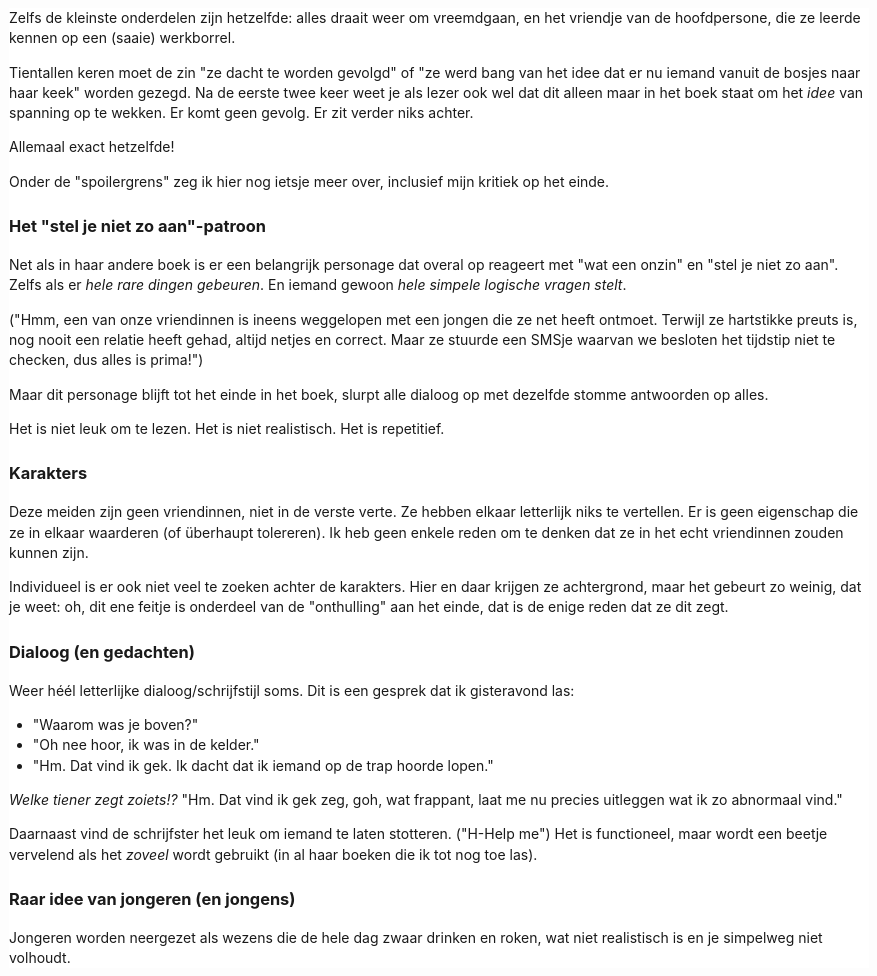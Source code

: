 Zelfs de kleinste onderdelen zijn hetzelfde: alles draait weer om vreemdgaan, en het vriendje van de hoofdpersone, die ze leerde kennen op een (saaie) werkborrel.

Tientallen keren moet de zin "ze dacht te worden gevolgd" of "ze werd bang van het idee dat er nu iemand vanuit de bosjes naar haar keek" worden gezegd. Na de eerste twee keer weet je als lezer ook wel dat dit alleen maar in het boek staat om het _idee_ van spanning op te wekken. Er komt geen gevolg. Er zit verder niks achter.

Allemaal exact hetzelfde!

Onder de "spoilergrens" zeg ik hier nog ietsje meer over, inclusief mijn kritiek op het einde.

### Het "stel je niet zo aan"-patroon 

Net als in haar andere boek is er een belangrijk personage dat overal op reageert met "wat een onzin" en "stel je niet zo aan". Zelfs als er _hele rare dingen gebeuren_. En iemand gewoon _hele simpele logische vragen stelt_.

("Hmm, een van onze vriendinnen is ineens weggelopen met een jongen die ze net heeft ontmoet. Terwijl ze hartstikke preuts is, nog nooit een relatie heeft gehad, altijd netjes en correct. Maar ze stuurde een SMSje waarvan we besloten het tijdstip niet te checken, dus alles is prima!")

Maar dit personage blijft tot het einde in het boek, slurpt alle dialoog op met dezelfde stomme antwoorden op alles.

Het is niet leuk om te lezen. Het is niet realistisch. Het is repetitief.

### Karakters 

Deze meiden zijn geen vriendinnen, niet in de verste verte. Ze hebben elkaar letterlijk niks te vertellen. Er is geen eigenschap die ze in elkaar waarderen (of überhaupt tolereren). Ik heb geen enkele reden om te denken dat ze in het echt vriendinnen zouden kunnen zijn.

Individueel is er ook niet veel te zoeken achter de karakters. Hier en daar krijgen ze achtergrond, maar het gebeurt zo weinig, dat je weet: oh, dit ene feitje is onderdeel van de "onthulling" aan het einde, dat is de enige reden dat ze dit zegt.

### Dialoog (en gedachten) 

Weer héél letterlijke dialoog/schrijfstijl soms. Dit is een gesprek dat ik gisteravond las:

  * "Waarom was je boven?" 
  * "Oh nee hoor, ik was in de kelder." 
  * "Hm. Dat vind ik gek. Ik dacht dat ik iemand op de trap hoorde lopen."

_Welke tiener zegt zoiets!?_ "Hm. Dat vind ik gek zeg, goh, wat frappant, laat me nu precies uitleggen wat ik zo abnormaal vind."

Daarnaast vind de schrijfster het leuk om iemand te laten stotteren. ("H-Help me") Het is functioneel, maar wordt een beetje vervelend als het _zoveel_ wordt gebruikt (in al haar boeken die ik tot nog toe las).

### Raar idee van jongeren (en jongens) 

Jongeren worden neergezet als wezens die de hele dag zwaar drinken en roken, wat niet realistisch is en je simpelweg niet volhoudt. 
